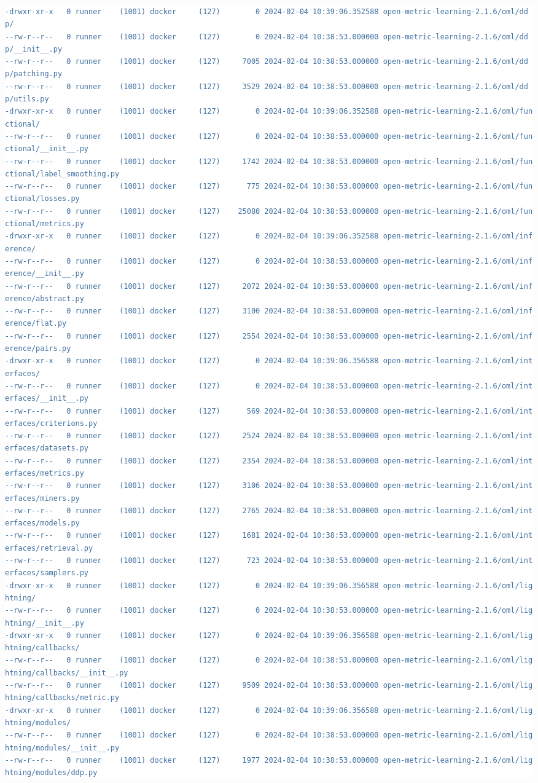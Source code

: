 ```diff
-drwxr-xr-x   0 runner    (1001) docker     (127)        0 2024-02-04 10:39:06.352588 open-metric-learning-2.1.6/oml/ddp/
--rw-r--r--   0 runner    (1001) docker     (127)        0 2024-02-04 10:38:53.000000 open-metric-learning-2.1.6/oml/ddp/__init__.py
--rw-r--r--   0 runner    (1001) docker     (127)     7005 2024-02-04 10:38:53.000000 open-metric-learning-2.1.6/oml/ddp/patching.py
--rw-r--r--   0 runner    (1001) docker     (127)     3529 2024-02-04 10:38:53.000000 open-metric-learning-2.1.6/oml/ddp/utils.py
-drwxr-xr-x   0 runner    (1001) docker     (127)        0 2024-02-04 10:39:06.352588 open-metric-learning-2.1.6/oml/functional/
--rw-r--r--   0 runner    (1001) docker     (127)        0 2024-02-04 10:38:53.000000 open-metric-learning-2.1.6/oml/functional/__init__.py
--rw-r--r--   0 runner    (1001) docker     (127)     1742 2024-02-04 10:38:53.000000 open-metric-learning-2.1.6/oml/functional/label_smoothing.py
--rw-r--r--   0 runner    (1001) docker     (127)      775 2024-02-04 10:38:53.000000 open-metric-learning-2.1.6/oml/functional/losses.py
--rw-r--r--   0 runner    (1001) docker     (127)    25080 2024-02-04 10:38:53.000000 open-metric-learning-2.1.6/oml/functional/metrics.py
-drwxr-xr-x   0 runner    (1001) docker     (127)        0 2024-02-04 10:39:06.352588 open-metric-learning-2.1.6/oml/inference/
--rw-r--r--   0 runner    (1001) docker     (127)        0 2024-02-04 10:38:53.000000 open-metric-learning-2.1.6/oml/inference/__init__.py
--rw-r--r--   0 runner    (1001) docker     (127)     2072 2024-02-04 10:38:53.000000 open-metric-learning-2.1.6/oml/inference/abstract.py
--rw-r--r--   0 runner    (1001) docker     (127)     3100 2024-02-04 10:38:53.000000 open-metric-learning-2.1.6/oml/inference/flat.py
--rw-r--r--   0 runner    (1001) docker     (127)     2554 2024-02-04 10:38:53.000000 open-metric-learning-2.1.6/oml/inference/pairs.py
-drwxr-xr-x   0 runner    (1001) docker     (127)        0 2024-02-04 10:39:06.356588 open-metric-learning-2.1.6/oml/interfaces/
--rw-r--r--   0 runner    (1001) docker     (127)        0 2024-02-04 10:38:53.000000 open-metric-learning-2.1.6/oml/interfaces/__init__.py
--rw-r--r--   0 runner    (1001) docker     (127)      569 2024-02-04 10:38:53.000000 open-metric-learning-2.1.6/oml/interfaces/criterions.py
--rw-r--r--   0 runner    (1001) docker     (127)     2524 2024-02-04 10:38:53.000000 open-metric-learning-2.1.6/oml/interfaces/datasets.py
--rw-r--r--   0 runner    (1001) docker     (127)     2354 2024-02-04 10:38:53.000000 open-metric-learning-2.1.6/oml/interfaces/metrics.py
--rw-r--r--   0 runner    (1001) docker     (127)     3106 2024-02-04 10:38:53.000000 open-metric-learning-2.1.6/oml/interfaces/miners.py
--rw-r--r--   0 runner    (1001) docker     (127)     2765 2024-02-04 10:38:53.000000 open-metric-learning-2.1.6/oml/interfaces/models.py
--rw-r--r--   0 runner    (1001) docker     (127)     1681 2024-02-04 10:38:53.000000 open-metric-learning-2.1.6/oml/interfaces/retrieval.py
--rw-r--r--   0 runner    (1001) docker     (127)      723 2024-02-04 10:38:53.000000 open-metric-learning-2.1.6/oml/interfaces/samplers.py
-drwxr-xr-x   0 runner    (1001) docker     (127)        0 2024-02-04 10:39:06.356588 open-metric-learning-2.1.6/oml/lightning/
--rw-r--r--   0 runner    (1001) docker     (127)        0 2024-02-04 10:38:53.000000 open-metric-learning-2.1.6/oml/lightning/__init__.py
-drwxr-xr-x   0 runner    (1001) docker     (127)        0 2024-02-04 10:39:06.356588 open-metric-learning-2.1.6/oml/lightning/callbacks/
--rw-r--r--   0 runner    (1001) docker     (127)        0 2024-02-04 10:38:53.000000 open-metric-learning-2.1.6/oml/lightning/callbacks/__init__.py
--rw-r--r--   0 runner    (1001) docker     (127)     9509 2024-02-04 10:38:53.000000 open-metric-learning-2.1.6/oml/lightning/callbacks/metric.py
-drwxr-xr-x   0 runner    (1001) docker     (127)        0 2024-02-04 10:39:06.356588 open-metric-learning-2.1.6/oml/lightning/modules/
--rw-r--r--   0 runner    (1001) docker     (127)        0 2024-02-04 10:38:53.000000 open-metric-learning-2.1.6/oml/lightning/modules/__init__.py
--rw-r--r--   0 runner    (1001) docker     (127)     1977 2024-02-04 10:38:53.000000 open-metric-learning-2.1.6/oml/lightning/modules/ddp.py
```